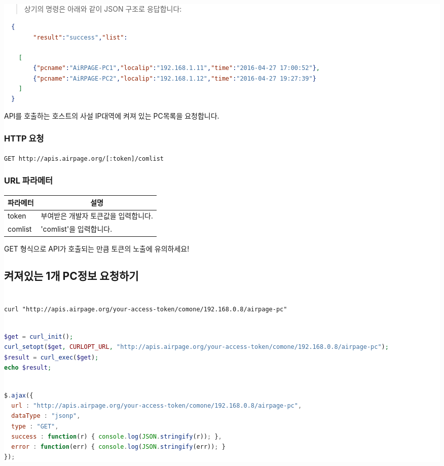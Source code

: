 > 상기의 명령은 아래와 같이 JSON 구조로 응답합니다:

```json
  { 
		"result":"success","list":

	[
		{"pcname":"AiRPAGE-PC1","localip":"192.168.1.11","time":"2016-04-27 17:00:52"},
		{"pcname":"AiRPAGE-PC2","localip":"192.168.1.12","time":"2016-04-27 19:27:39"}
	]
  }
```

API를 호출하는 호스트의 사설 IP대역에 켜져 있는 PC목록을 요청합니다.

### HTTP 요청 

`GET http://apis.airpage.org/[:token]/comlist`

### URL 파라메터

파라메터 | 설명
--------- | -----------
token | 부여받은 개발자 토큰값을 입력합니다. 
comlist | 'comlist'을 입력합니다. 

<aside class="warning">
GET 형식으로 API가 호출되는 만큼 토큰의 노출에 유의하세요!
</aside>


## 켜져있는 1개 PC정보 요청하기 


```shell

curl "http://apis.airpage.org/your-access-token/comone/192.168.0.8/airpage-pc"

```

```php

$get = curl_init();
curl_setopt($get, CURLOPT_URL, "http://apis.airpage.org/your-access-token/comone/192.168.0.8/airpage-pc");
$result = curl_exec($get);
echo $result;

```

```javascript

$.ajax({
  url : "http://apis.airpage.org/your-access-token/comone/192.168.0.8/airpage-pc",
  dataType : "jsonp",
  type : "GET",
  success : function(r) { console.log(JSON.stringify(r)); },
  error : function(err) { console.log(JSON.stringify(err)); }
});

```
